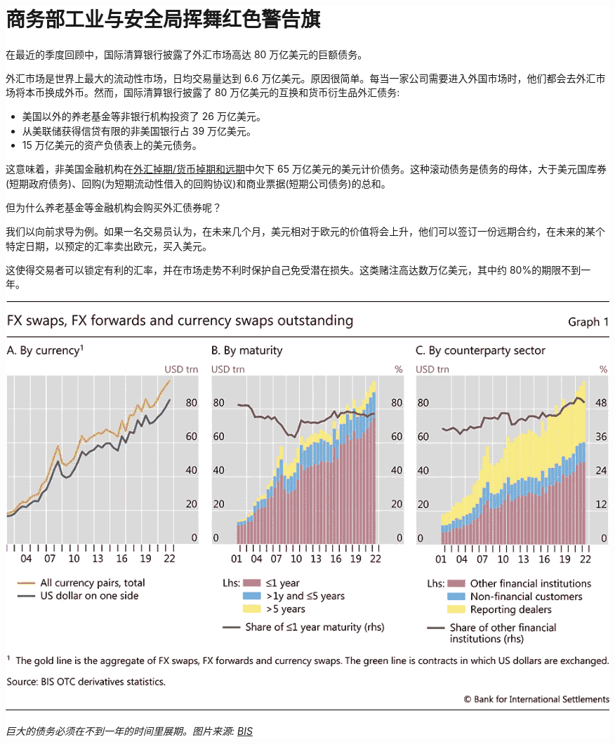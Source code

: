 # 商务部工业与安全局挥舞红色警告旗

在最近的季度回顾中，国际清算银行披露了外汇市场高达 80 万亿美元的巨额债务。

外汇市场是世界上最大的流动性市场，日均交易量达到 6.6 万亿美元。原因很简单。每当一家公司需要进入外国市场时，他们都会去外汇市场将本币换成外币。然而，国际清算银行披露了 80 万亿美元的互换和货币衍生品外汇债务:

*   美国以外的养老基金等非银行机构投资了 26 万亿美元。
*   从美联储获得信贷有限的非美国银行占 39 万亿美元。
*   15 万亿美元的资产负债表上的美元债务。

这意味着，非美国金融机构在[外汇掉期/货币掉期和远期](https://tokenist.com/investing/forex-trading-guide/)中欠下 65 万亿美元的美元计价债务。这种滚动债务是债务的母体，大于美元国库券(短期政府债务)、回购(为短期流动性借入的回购协议)和商业票据(短期公司债务)的总和。

但为什么养老基金等金融机构会购买外汇债券呢？

我们以向前求导为例。如果一名交易员认为，在未来几个月，美元相对于欧元的价值将会上升，他们可以签订一份远期合约，在未来的某个特定日期，以预定的汇率卖出欧元，买入美元。

这使得交易者可以锁定有利的汇率，并在市场走势不利时保护自己免受潜在损失。这类赌注高达数万亿美元，其中约 80%的期限不到一年。

![](img/6e93d2fdefda4c1b23b333b78cb3100e.png)

*巨大的债务必须在不到一年的时间里展期。图片来源:* [*BIS*](https://www.bis.org/)
